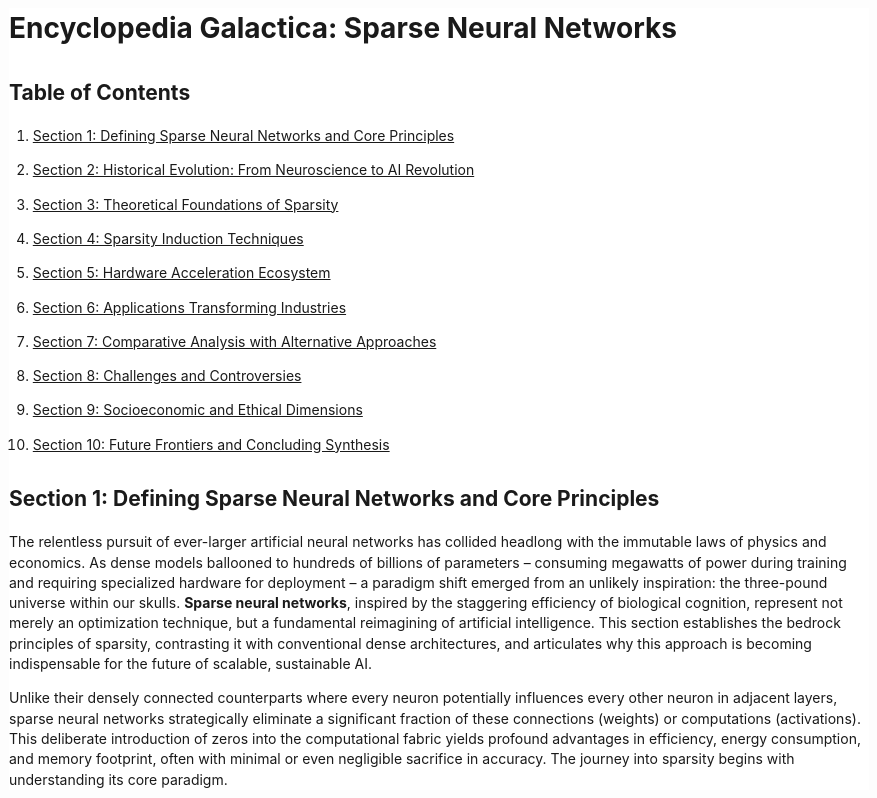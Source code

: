 # Encyclopedia Galactica: Sparse Neural Networks



## Table of Contents



1. [Section 1: Defining Sparse Neural Networks and Core Principles](#section-1-defining-sparse-neural-networks-and-core-principles)

2. [Section 2: Historical Evolution: From Neuroscience to AI Revolution](#section-2-historical-evolution-from-neuroscience-to-ai-revolution)

3. [Section 3: Theoretical Foundations of Sparsity](#section-3-theoretical-foundations-of-sparsity)

4. [Section 4: Sparsity Induction Techniques](#section-4-sparsity-induction-techniques)

5. [Section 5: Hardware Acceleration Ecosystem](#section-5-hardware-acceleration-ecosystem)

6. [Section 6: Applications Transforming Industries](#section-6-applications-transforming-industries)

7. [Section 7: Comparative Analysis with Alternative Approaches](#section-7-comparative-analysis-with-alternative-approaches)

8. [Section 8: Challenges and Controversies](#section-8-challenges-and-controversies)

9. [Section 9: Socioeconomic and Ethical Dimensions](#section-9-socioeconomic-and-ethical-dimensions)

10. [Section 10: Future Frontiers and Concluding Synthesis](#section-10-future-frontiers-and-concluding-synthesis)





## Section 1: Defining Sparse Neural Networks and Core Principles

The relentless pursuit of ever-larger artificial neural networks has collided headlong with the immutable laws of physics and economics. As dense models ballooned to hundreds of billions of parameters – consuming megawatts of power during training and requiring specialized hardware for deployment – a paradigm shift emerged from an unlikely inspiration: the three-pound universe within our skulls. **Sparse neural networks**, inspired by the staggering efficiency of biological cognition, represent not merely an optimization technique, but a fundamental reimagining of artificial intelligence. This section establishes the bedrock principles of sparsity, contrasting it with conventional dense architectures, and articulates why this approach is becoming indispensable for the future of scalable, sustainable AI.

Unlike their densely connected counterparts where every neuron potentially influences every other neuron in adjacent layers, sparse neural networks strategically eliminate a significant fraction of these connections (weights) or computations (activations). This deliberate introduction of zeros into the computational fabric yields profound advantages in efficiency, energy consumption, and memory footprint, often with minimal or even negligible sacrifice in accuracy. The journey into sparsity begins with understanding its core paradigm.
